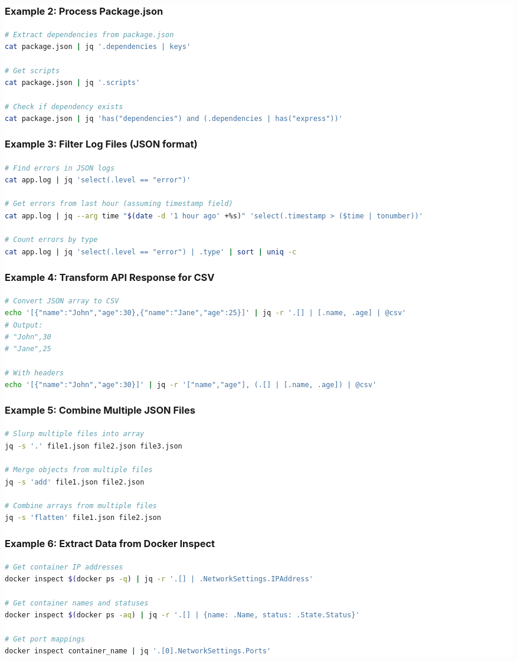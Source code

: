 ### Example 2: Process Package.json
```bash
# Extract dependencies from package.json
cat package.json | jq '.dependencies | keys'

# Get scripts
cat package.json | jq '.scripts'

# Check if dependency exists
cat package.json | jq 'has("dependencies") and (.dependencies | has("express"))'
```

### Example 3: Filter Log Files (JSON format)
```bash
# Find errors in JSON logs
cat app.log | jq 'select(.level == "error")'

# Get errors from last hour (assuming timestamp field)
cat app.log | jq --arg time "$(date -d '1 hour ago' +%s)" 'select(.timestamp > ($time | tonumber))'

# Count errors by type
cat app.log | jq 'select(.level == "error") | .type' | sort | uniq -c
```

### Example 4: Transform API Response for CSV
```bash
# Convert JSON array to CSV
echo '[{"name":"John","age":30},{"name":"Jane","age":25}]' | jq -r '.[] | [.name, .age] | @csv'
# Output:
# "John",30
# "Jane",25

# With headers
echo '[{"name":"John","age":30}]' | jq -r '["name","age"], (.[] | [.name, .age]) | @csv'
```

### Example 5: Combine Multiple JSON Files
```bash
# Slurp multiple files into array
jq -s '.' file1.json file2.json file3.json

# Merge objects from multiple files
jq -s 'add' file1.json file2.json

# Combine arrays from multiple files
jq -s 'flatten' file1.json file2.json
```

### Example 6: Extract Data from Docker Inspect
```bash
# Get container IP addresses
docker inspect $(docker ps -q) | jq -r '.[] | .NetworkSettings.IPAddress'

# Get container names and statuses
docker inspect $(docker ps -aq) | jq -r '.[] | {name: .Name, status: .State.Status}'

# Get port mappings
docker inspect container_name | jq '.[0].NetworkSettings.Ports'
```
